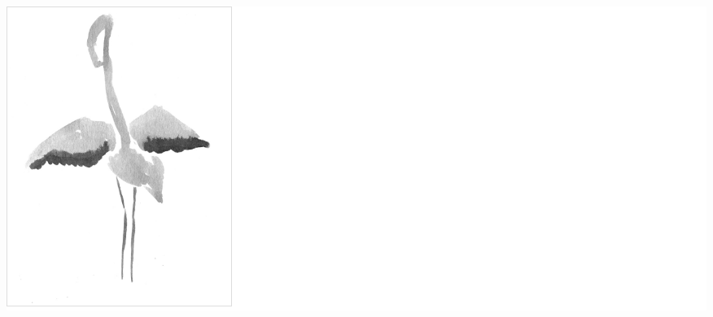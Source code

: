 <img src="/img/fauna/zoo_flamingo1_43.jpg" style = "width: 32%; border: 1px solid #ddd" alt="" title="flamant rose"/>